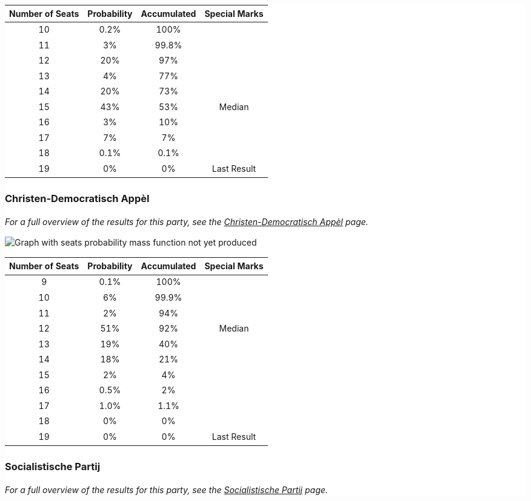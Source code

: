 
| Number of Seats | Probability | Accumulated | Special Marks |
|:---------------:|:-----------:|:-----------:|:-------------:|
| 10 | 0.2% | 100% |  |
| 11 | 3% | 99.8% |  |
| 12 | 20% | 97% |  |
| 13 | 4% | 77% |  |
| 14 | 20% | 73% |  |
| 15 | 43% | 53% | Median |
| 16 | 3% | 10% |  |
| 17 | 7% | 7% |  |
| 18 | 0.1% | 0.1% |  |
| 19 | 0% | 0% | Last Result |

### Christen-Democratisch Appèl

*For a full overview of the results for this party, see the [Christen-Democratisch Appèl](party-christen-democratischappèl.html) page.*

![Graph with seats probability mass function not yet produced](2019-02-24-Ipsos-seats-pmf-christen-democratischappèl.png "Seats Probability Mass Function")

| Number of Seats | Probability | Accumulated | Special Marks |
|:---------------:|:-----------:|:-----------:|:-------------:|
| 9 | 0.1% | 100% |  |
| 10 | 6% | 99.9% |  |
| 11 | 2% | 94% |  |
| 12 | 51% | 92% | Median |
| 13 | 19% | 40% |  |
| 14 | 18% | 21% |  |
| 15 | 2% | 4% |  |
| 16 | 0.5% | 2% |  |
| 17 | 1.0% | 1.1% |  |
| 18 | 0% | 0% |  |
| 19 | 0% | 0% | Last Result |

### Socialistische Partij

*For a full overview of the results for this party, see the [Socialistische Partij](party-socialistischepartij.html) page.*
